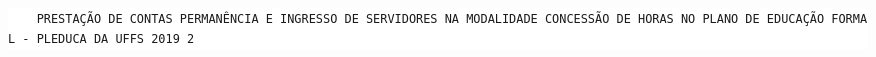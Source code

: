         PRESTAÇÃO DE CONTAS PERMANÊNCIA E INGRESSO DE SERVIDORES NA MODALIDADE CONCESSÃO DE HORAS NO PLANO DE EDUCAÇÃO FORMAL - PLEDUCA DA UFFS 2019 2  
